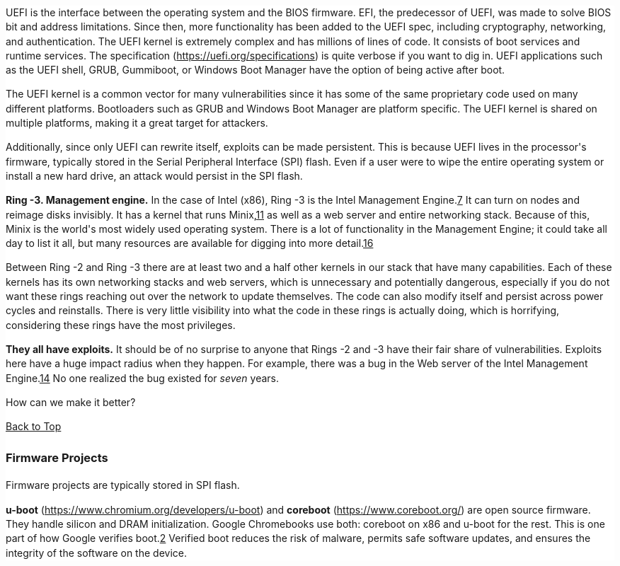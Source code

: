 UEFI is the interface between the operating system and the BIOS firmware. EFI, the predecessor of UEFI, was made to solve BIOS bit and address limitations. Since then, more functionality has been added to the UEFI spec, including cryptography, networking, and authentication. The UEFI kernel is extremely complex and has millions of lines of code. It consists of boot services and runtime services. The specification (https://uefi.org/specifications) is quite verbose if you want to dig in. UEFI applications such as the UEFI shell, GRUB, Gummiboot, or Windows Boot Manager have the option of being active after boot.

The UEFI kernel is a common vector for many vulnerabilities since it has some of the same proprietary code used on many different platforms. Bootloaders such as GRUB and Windows Boot Manager are platform specific. The UEFI kernel is shared on multiple platforms, making it a great target for attackers.

Additionally, since only UEFI can rewrite itself, exploits can be made persistent. This is because UEFI lives in the processor's firmware, typically stored in the Serial Peripheral Interface (SPI) flash. Even if a user were to wipe the entire operating system or install a new hard drive, an attack would persist in the SPI flash.

**Ring -3. Management engine.** In the case of Intel (x86), Ring -3 is the Intel Management Engine.[7](https://cacm.acm.org/magazines/2019/10/239673-open-source-firmware/fulltext#R7) It can turn on nodes and reimage disks invisibly. It has a kernel that runs Minix,[11](https://cacm.acm.org/magazines/2019/10/239673-open-source-firmware/fulltext#R11) as well as a web server and entire networking stack. Because of this, Minix is the world's most widely used operating system. There is a lot of functionality in the Management Engine; it could take all day to list it all, but many resources are available for digging into more detail.[16](https://cacm.acm.org/magazines/2019/10/239673-open-source-firmware/fulltext#R16)

Between Ring -2 and Ring -3 there are at least two and a half other kernels in our stack that have many capabilities. Each of these kernels has its own networking stacks and web servers, which is unnecessary and potentially dangerous, especially if you do not want these rings reaching out over the network to update themselves. The code can also modify itself and persist across power cycles and reinstalls. There is very little visibility into what the code in these rings is actually doing, which is horrifying, considering these rings have the most privileges.

**They all have exploits.** It should be of no surprise to anyone that Rings -2 and -3 have their fair share of vulnerabilities. Exploits here have a huge impact radius when they happen. For example, there was a bug in the Web server of the Intel Management Engine.[14](https://cacm.acm.org/magazines/2019/10/239673-open-source-firmware/fulltext#R14) No one realized the bug existed for *seven* years.

How can we make it better?

[Back to Top](https://cacm.acm.org/magazines/2019/10/239673-open-source-firmware/fulltext#PageTop)

### Firmware Projects

Firmware projects are typically stored in SPI flash.

**u-boot** (https://www.chromium.org/developers/u-boot) and **coreboot** (https://www.coreboot.org/) are open source firmware. They handle silicon and DRAM initialization. Google Chromebooks use both: coreboot on x86 and u-boot for the rest. This is one part of how Google verifies boot.[2](https://cacm.acm.org/magazines/2019/10/239673-open-source-firmware/fulltext#R2) Verified boot reduces the risk of malware, permits safe software updates, and ensures the integrity of the software on the device.
